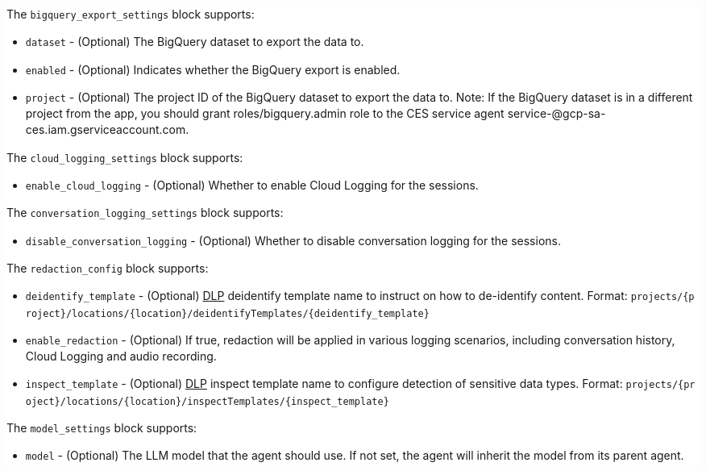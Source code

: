 <a name="nested_logging_settings_bigquery_export_settings"></a>The `bigquery_export_settings` block supports:

* `dataset` -
  (Optional)
  The BigQuery dataset to export the data to.

* `enabled` -
  (Optional)
  Indicates whether the BigQuery export is enabled.

* `project` -
  (Optional)
  The project ID of the BigQuery dataset to export the data to.
  Note: If the BigQuery dataset is in a different project from the app, you should grant
  roles/bigquery.admin role to the CES service agent service-<PROJECT-
  NUMBER>@gcp-sa-ces.iam.gserviceaccount.com.

<a name="nested_logging_settings_cloud_logging_settings"></a>The `cloud_logging_settings` block supports:

* `enable_cloud_logging` -
  (Optional)
  Whether to enable Cloud Logging for the sessions.

<a name="nested_logging_settings_conversation_logging_settings"></a>The `conversation_logging_settings` block supports:

* `disable_conversation_logging` -
  (Optional)
  Whether to disable conversation logging for the sessions.

<a name="nested_logging_settings_redaction_config"></a>The `redaction_config` block supports:

* `deidentify_template` -
  (Optional)
  [DLP](https://cloud.google.com/dlp/docs) deidentify template name to
  instruct on how to de-identify content.
  Format:
  `projects/{project}/locations/{location}/deidentifyTemplates/{deidentify_template}`

* `enable_redaction` -
  (Optional)
  If true, redaction will be applied in various logging scenarios, including
  conversation history, Cloud Logging and audio recording.

* `inspect_template` -
  (Optional)
  [DLP](https://cloud.google.com/dlp/docs) inspect template name to configure
  detection of sensitive data types.
  Format:
  `projects/{project}/locations/{location}/inspectTemplates/{inspect_template}`

<a name="nested_model_settings"></a>The `model_settings` block supports:

* `model` -
  (Optional)
  The LLM model that the agent should use.
  If not set, the agent will inherit the model from its parent agent.
